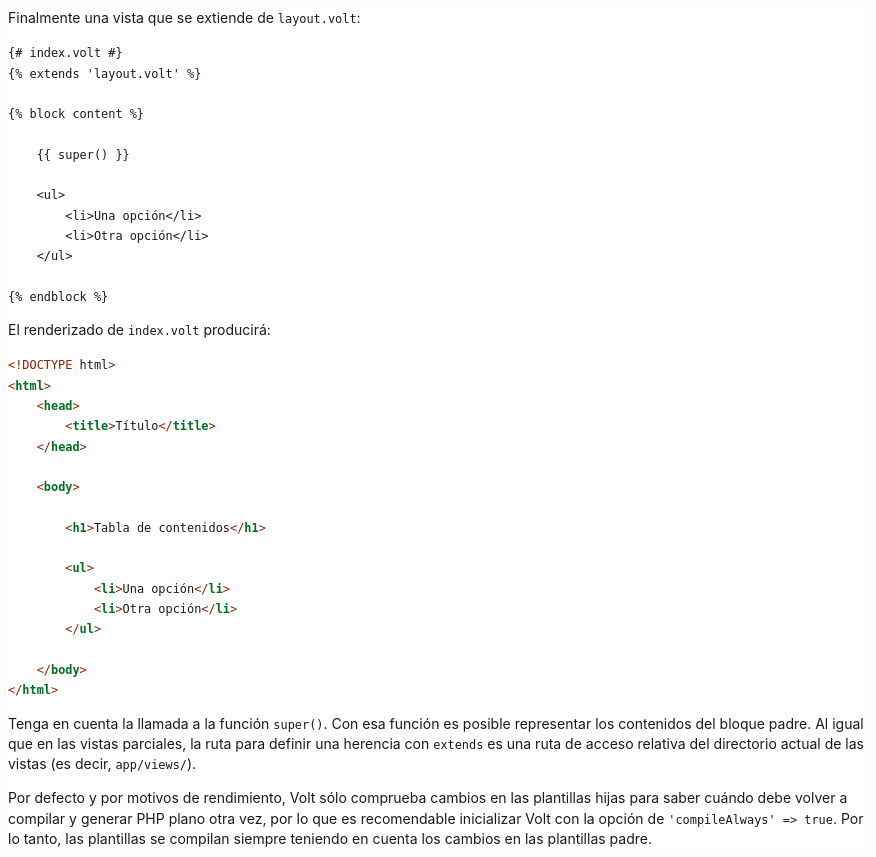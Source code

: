 Finalmente una vista que se extiende de `layout.volt`:

```twig
{# index.volt #}
{% extends 'layout.volt' %}

{% block content %}

    {{ super() }}

    <ul>
        <li>Una opción</li>
        <li>Otra opción</li>
    </ul>

{% endblock %}
```

El renderizado de `index.volt` producirá:

```html
<!DOCTYPE html>
<html>
    <head>
        <title>Título</title>
    </head>

    <body>

        <h1>Tabla de contenidos</h1>

        <ul>
            <li>Una opción</li>
            <li>Otra opción</li>
        </ul>

    </body>
</html>
```

Tenga en cuenta la llamada a la función `super()`. Con esa función es posible representar los contenidos del bloque padre. Al igual que en las vistas parciales, la ruta para definir una herencia con `extends` es una ruta de acceso relativa del directorio actual de las vistas (es decir, `app/views/`).

<div class="alert alert-warning">
    <p>
        Por defecto y por motivos de rendimiento, Volt sólo comprueba cambios en las plantillas hijas para saber cuándo debe volver a compilar y generar PHP plano otra vez, por lo que es recomendable inicializar Volt con la opción de <code>'compileAlways' => true</code>. Por lo tanto, las plantillas se compilan siempre teniendo en cuenta los cambios en las plantillas padre.
    </p>
</div>

<a name='autoescape'></a>
